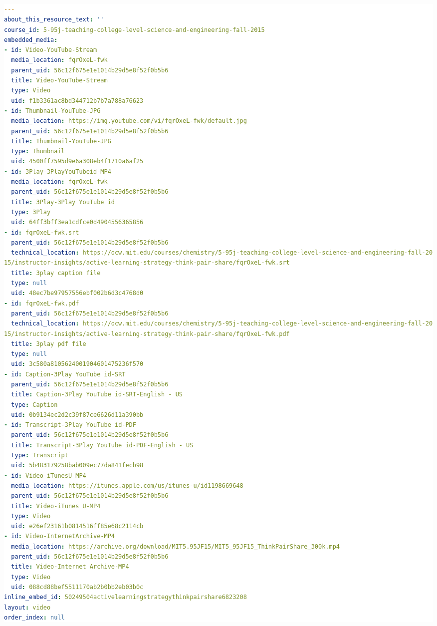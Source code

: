 ```yaml
---
about_this_resource_text: ''
course_id: 5-95j-teaching-college-level-science-and-engineering-fall-2015
embedded_media:
- id: Video-YouTube-Stream
  media_location: fqrOxeL-fwk
  parent_uid: 56c12f675e1e1014b29d5e8f52f0b5b6
  title: Video-YouTube-Stream
  type: Video
  uid: f1b3361ac8bd344712b7b7a788a76623
- id: Thumbnail-YouTube-JPG
  media_location: https://img.youtube.com/vi/fqrOxeL-fwk/default.jpg
  parent_uid: 56c12f675e1e1014b29d5e8f52f0b5b6
  title: Thumbnail-YouTube-JPG
  type: Thumbnail
  uid: 4500ff7595d9e6a308eb4f1710a6af25
- id: 3Play-3PlayYouTubeid-MP4
  media_location: fqrOxeL-fwk
  parent_uid: 56c12f675e1e1014b29d5e8f52f0b5b6
  title: 3Play-3Play YouTube id
  type: 3Play
  uid: 64ff3bff3ea1cdfce0d4904556365856
- id: fqrOxeL-fwk.srt
  parent_uid: 56c12f675e1e1014b29d5e8f52f0b5b6
  technical_location: https://ocw.mit.edu/courses/chemistry/5-95j-teaching-college-level-science-and-engineering-fall-2015/instructor-insights/active-learning-strategy-think-pair-share/fqrOxeL-fwk.srt
  title: 3play caption file
  type: null
  uid: 48ec7be97957556ebf002b6d3c4768d0
- id: fqrOxeL-fwk.pdf
  parent_uid: 56c12f675e1e1014b29d5e8f52f0b5b6
  technical_location: https://ocw.mit.edu/courses/chemistry/5-95j-teaching-college-level-science-and-engineering-fall-2015/instructor-insights/active-learning-strategy-think-pair-share/fqrOxeL-fwk.pdf
  title: 3play pdf file
  type: null
  uid: 3c580a8105624001904601475236f570
- id: Caption-3Play YouTube id-SRT
  parent_uid: 56c12f675e1e1014b29d5e8f52f0b5b6
  title: Caption-3Play YouTube id-SRT-English - US
  type: Caption
  uid: 0b9134ec2d2c39f87ce6626d11a390bb
- id: Transcript-3Play YouTube id-PDF
  parent_uid: 56c12f675e1e1014b29d5e8f52f0b5b6
  title: Transcript-3Play YouTube id-PDF-English - US
  type: Transcript
  uid: 5b483179258bab009ec77da841fecb98
- id: Video-iTunesU-MP4
  media_location: https://itunes.apple.com/us/itunes-u/id1198669648
  parent_uid: 56c12f675e1e1014b29d5e8f52f0b5b6
  title: Video-iTunes U-MP4
  type: Video
  uid: e26ef23161b0814516ff85e68c2114cb
- id: Video-InternetArchive-MP4
  media_location: https://archive.org/download/MIT5.95JF15/MIT5_95JF15_ThinkPairShare_300k.mp4
  parent_uid: 56c12f675e1e1014b29d5e8f52f0b5b6
  title: Video-Internet Archive-MP4
  type: Video
  uid: 088cd88bef5511170ab2b0bb2eb03b0c
inline_embed_id: 50249504activelearningstrategythinkpairshare6823208
layout: video
order_index: null
```
